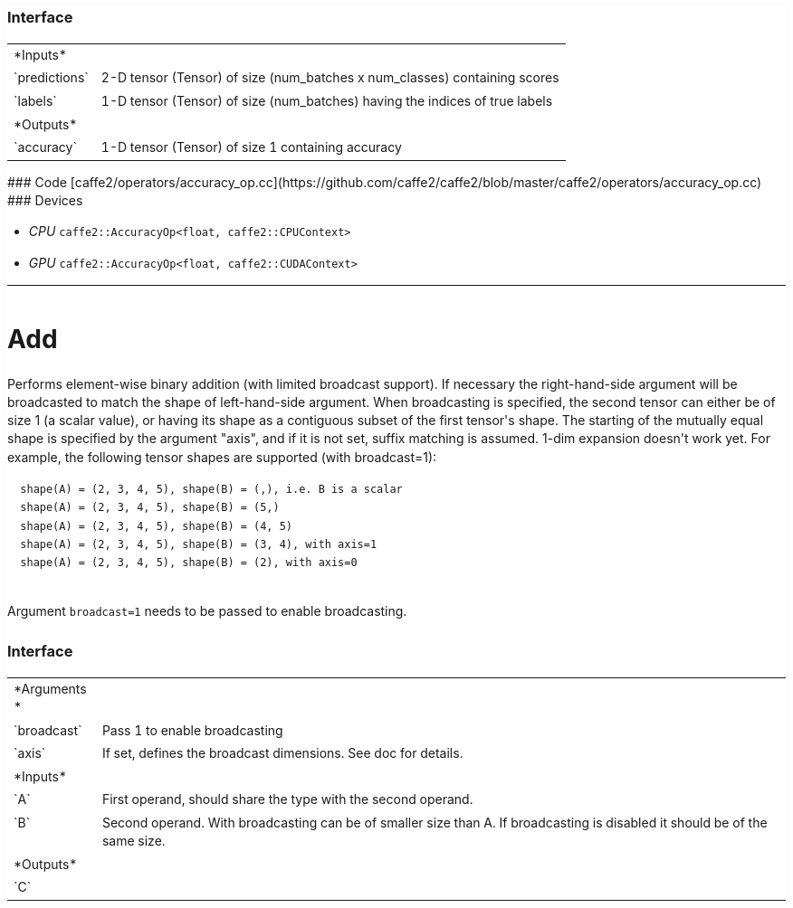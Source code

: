 ### Interface
<table><tr><td>*Inputs*
</td><td>
</td></tr><tr><td>`predictions`
</td><td>2-D tensor (Tensor<float>) of size (num_batches x num_classes) containing scores
</td></tr><tr><td>`labels`
</td><td>1-D tensor (Tensor<int>) of size (num_batches) having the indices of true labels
</td></tr><tr><td>*Outputs*
</td><td>
</td></tr><tr><td>`accuracy`
</td><td>1-D tensor (Tensor<float>) of size 1 containing accuracy
</td></tr></table>
### Code
[caffe2/operators/accuracy_op.cc](https://github.com/caffe2/caffe2/blob/master/caffe2/operators/accuracy_op.cc)
### Devices

- *CPU* `caffe2::AccuracyOp<float, caffe2::CPUContext>`

- *GPU* `caffe2::AccuracyOp<float, caffe2::CUDAContext>`




---


# Add

Performs element-wise binary addition (with limited broadcast support).
 If necessary the right-hand-side argument will be broadcasted to match the shape of left-hand-side argument. When broadcasting is specified, the second tensor can either be of size 1 (a scalar value), or having its shape as a contiguous subset of the first tensor's shape. The starting of the mutually equal shape is specified by the argument "axis", and if it is not set, suffix matching is assumed. 1-dim expansion doesn't work yet.
 For example, the following tensor shapes are supported (with broadcast=1):   
````
  shape(A) = (2, 3, 4, 5), shape(B) = (,), i.e. B is a scalar
  shape(A) = (2, 3, 4, 5), shape(B) = (5,)
  shape(A) = (2, 3, 4, 5), shape(B) = (4, 5)
  shape(A) = (2, 3, 4, 5), shape(B) = (3, 4), with axis=1
  shape(A) = (2, 3, 4, 5), shape(B) = (2), with axis=0


````
 Argument  `broadcast=1`  needs to be passed to enable broadcasting.

### Interface
<table><tr><td>*Arguments*
</td><td>
</td></tr><tr><td>`broadcast`
</td><td>Pass 1 to enable broadcasting
</td></tr><tr><td>`axis`
</td><td>If set, defines the broadcast dimensions. See doc for details.
</td></tr><tr><td>*Inputs*
</td><td>
</td></tr><tr><td>`A`
</td><td>First operand, should share the type with the second operand.
</td></tr><tr><td>`B`
</td><td>Second operand. With broadcasting can be of smaller size than A. If broadcasting is disabled it should be of the same size.
</td></tr><tr><td>*Outputs*
</td><td>
</td></tr><tr><td>`C`